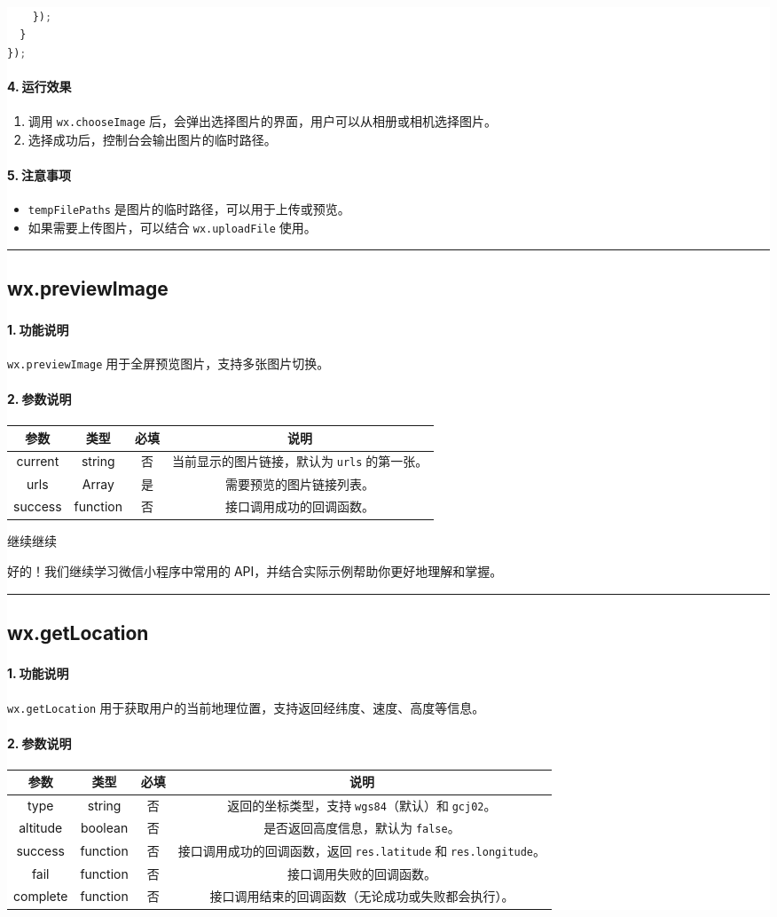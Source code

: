 ```javascript
    });
  }
});
```

#### 4. **运行效果**

1. 调用 `wx.chooseImage` 后，会弹出选择图片的界面，用户可以从相册或相机选择图片。
2. 选择成功后，控制台会输出图片的临时路径。

#### 5. **注意事项**

- `tempFilePaths` 是图片的临时路径，可以用于上传或预览。
- 如果需要上传图片，可以结合 `wx.uploadFile` 使用。

------

## wx.previewImage

#### 1. **功能说明**

`wx.previewImage` 用于全屏预览图片，支持多张图片切换。

#### 2. **参数说明**

|  参数   |   类型   | 必填 |                     说明                     |
| :-----: | :------: | :--: | :------------------------------------------: |
| current |  string  |  否  | 当前显示的图片链接，默认为 `urls` 的第一张。 |
|  urls   |  Array   |  是  |           需要预览的图片链接列表。           |
| success | function |  否  |           接口调用成功的回调函数。           |

继续继续

好的！我们继续学习微信小程序中常用的 API，并结合实际示例帮助你更好地理解和掌握。

------

## wx.getLocation

#### 1. **功能说明**

`wx.getLocation` 用于获取用户的当前地理位置，支持返回经纬度、速度、高度等信息。

#### 2. **参数说明**

|   参数   |   类型   | 必填 |                             说明                             |
| :------: | :------: | :--: | :----------------------------------------------------------: |
|   type   |  string  |  否  |       返回的坐标类型，支持 `wgs84`（默认）和 `gcj02`。       |
| altitude | boolean  |  否  |              是否返回高度信息，默认为 `false`。              |
| success  | function |  否  | 接口调用成功的回调函数，返回 `res.latitude` 和 `res.longitude`。 |
|   fail   | function |  否  |                   接口调用失败的回调函数。                   |
| complete | function |  否  |      接口调用结束的回调函数（无论成功或失败都会执行）。      |
